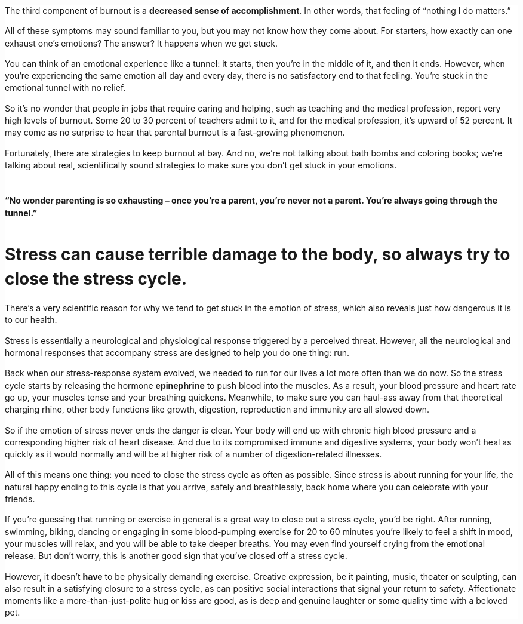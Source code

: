 The third component of burnout is a **decreased sense of accomplishment**. In other words, that feeling of “nothing I do matters.”

All of these symptoms may sound familiar to you, but you may not know how they come about. For starters, how exactly can one exhaust one’s emotions? The answer? It happens when we get stuck.

You can think of an emotional experience like a tunnel: it starts, then you’re in the middle of it, and then it ends. However, when you’re experiencing the same emotion all day and every day, there is no satisfactory end to that feeling. You’re stuck in the emotional tunnel with no relief.

So it’s no wonder that people in jobs that require caring and helping, such as teaching and the medical profession, report very high levels of burnout. Some 20 to 30 percent of teachers admit to it, and for the medical profession, it’s upward of 52 percent. It may come as no surprise to hear that parental burnout is a fast-growing phenomenon.

Fortunately, there are strategies to keep burnout at bay. And no, we’re not talking about bath bombs and coloring books; we’re talking about real, scientifically sound strategies to make sure you don’t get stuck in your emotions.

# 

**“No wonder parenting is so exhausting – once you’re a parent, you’re never not a parent. You’re always going through the tunnel.”**

# Stress can cause terrible damage to the body, so always try to close the stress cycle.

There’s a very scientific reason for why we tend to get stuck in the emotion of stress, which also reveals just how dangerous it is to our health.

Stress is essentially a neurological and physiological response triggered by a perceived threat. However, all the neurological and hormonal responses that accompany stress are designed to help you do one thing: run.

Back when our stress-response system evolved, we needed to run for our lives a lot more often than we do now. So the stress cycle starts by releasing the hormone **epinephrine** to push blood into the muscles. As a result, your blood pressure and heart rate go up, your muscles tense and your breathing quickens. Meanwhile, to make sure you can haul-ass away from that theoretical charging rhino, other body functions like growth, digestion, reproduction and immunity are all slowed down.

So if the emotion of stress never ends the danger is clear. Your body will end up with chronic high blood pressure and a corresponding higher risk of heart disease. And due to its compromised immune and digestive systems, your body won’t heal as quickly as it would normally and will be at higher risk of a number of digestion-related illnesses.

All of this means one thing: you need to close the stress cycle as often as possible. Since stress is about running for your life, the natural happy ending to this cycle is that you arrive, safely and breathlessly, back home where you can celebrate with your friends.

If you’re guessing that running or exercise in general is a great way to close out a stress cycle, you’d be right. After running, swimming, biking, dancing or engaging in some blood-pumping exercise for 20 to 60 minutes you’re likely to feel a shift in mood, your muscles will relax, and you will be able to take deeper breaths. You may even find yourself crying from the emotional release. But don’t worry, this is another good sign that you’ve closed off a stress cycle.

However, it doesn’t **have** to be physically demanding exercise. Creative expression, be it painting, music, theater or sculpting, can also result in a satisfying closure to a stress cycle, as can positive social interactions that signal your return to safety. Affectionate moments like a more-than-just-polite hug or kiss are good, as is deep and genuine laughter or some quality time with a beloved pet.
